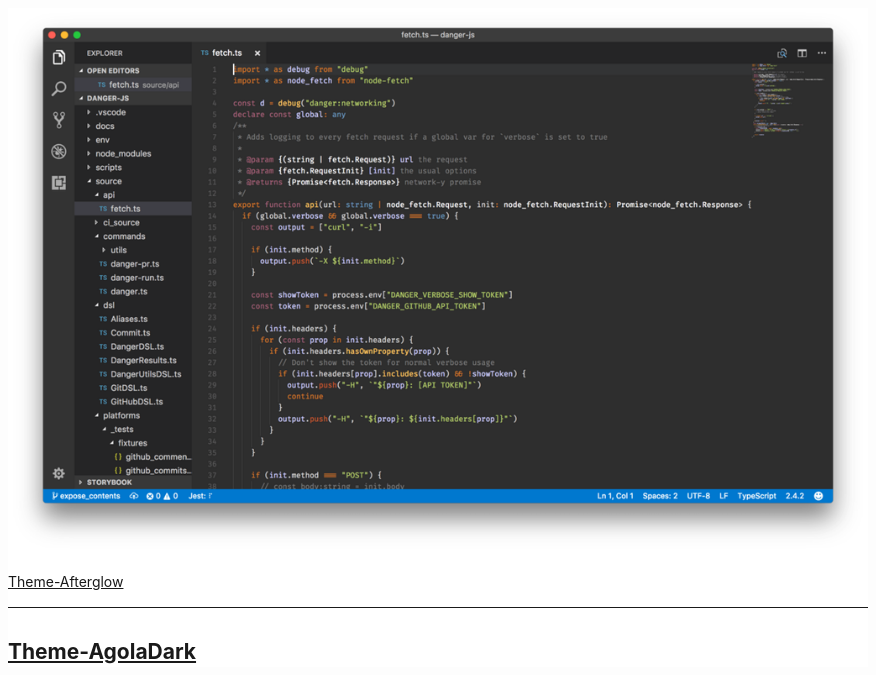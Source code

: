 [![Afterglow](/assets/img/vscode/Afterglow.png)](/assets/img/vscode/Afterglow.png)

<a class="bth btn-danger btn-block text-white text-center" href="https://marketplace.visualstudio.com/items?itemName=gerane.Theme-Afterglow">Theme-Afterglow</a>

---


## [Theme-AgolaDark](https://marketplace.visualstudio.com/items?itemName=gerane.Theme-AgolaDark)